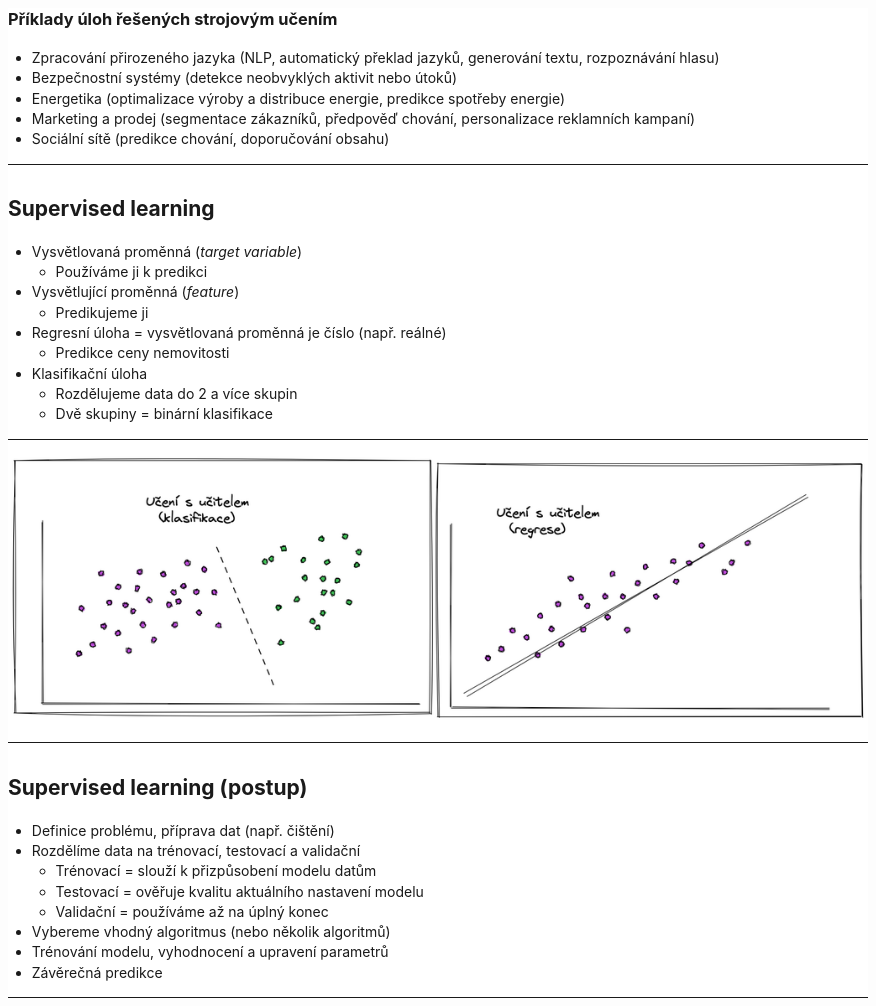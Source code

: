 
### Příklady úloh řešených strojovým učením

- Zpracování přirozeného jazyka (NLP, automatický překlad jazyků, generování textu, rozpoznávání hlasu)
- Bezpečnostní systémy (detekce neobvyklých aktivit nebo útoků)
- Energetika (optimalizace výroby a distribuce energie, predikce spotřeby energie)
- Marketing a prodej (segmentace zákazníků, předpověď chování, personalizace reklamních kampaní)
- Sociální sítě (predikce chování, doporučování obsahu)

---

## Supervised learning

- Vysvětlovaná proměnná (*target variable*)
  - Používáme ji k predikci
- Vysvětlující proměnná (*feature*)
  - Predikujeme ji
- Regresní úloha = vysvětlovaná proměnná je číslo (např. reálné)
  - Predikce ceny nemovitosti
- Klasifikační úloha
  - Rozdělujeme data do 2 a více skupin
  - Dvě skupiny = binární klasifikace

---

![bg fit](images/supervised-learning.png)

---

## Supervised learning (postup)

- Definice problému, příprava dat (např. čištění)
- Rozdělíme data na trénovací, testovací a validační
  - Trénovací = slouží k přizpůsobení modelu datům
  - Testovací = ověřuje kvalitu aktuálního nastavení modelu
  - Validační = používáme až na úplný konec
- Vybereme vhodný algoritmus (nebo několik algoritmů)
- Trénování modelu, vyhodnocení a upravení parametrů
- Závěrečná predikce

---